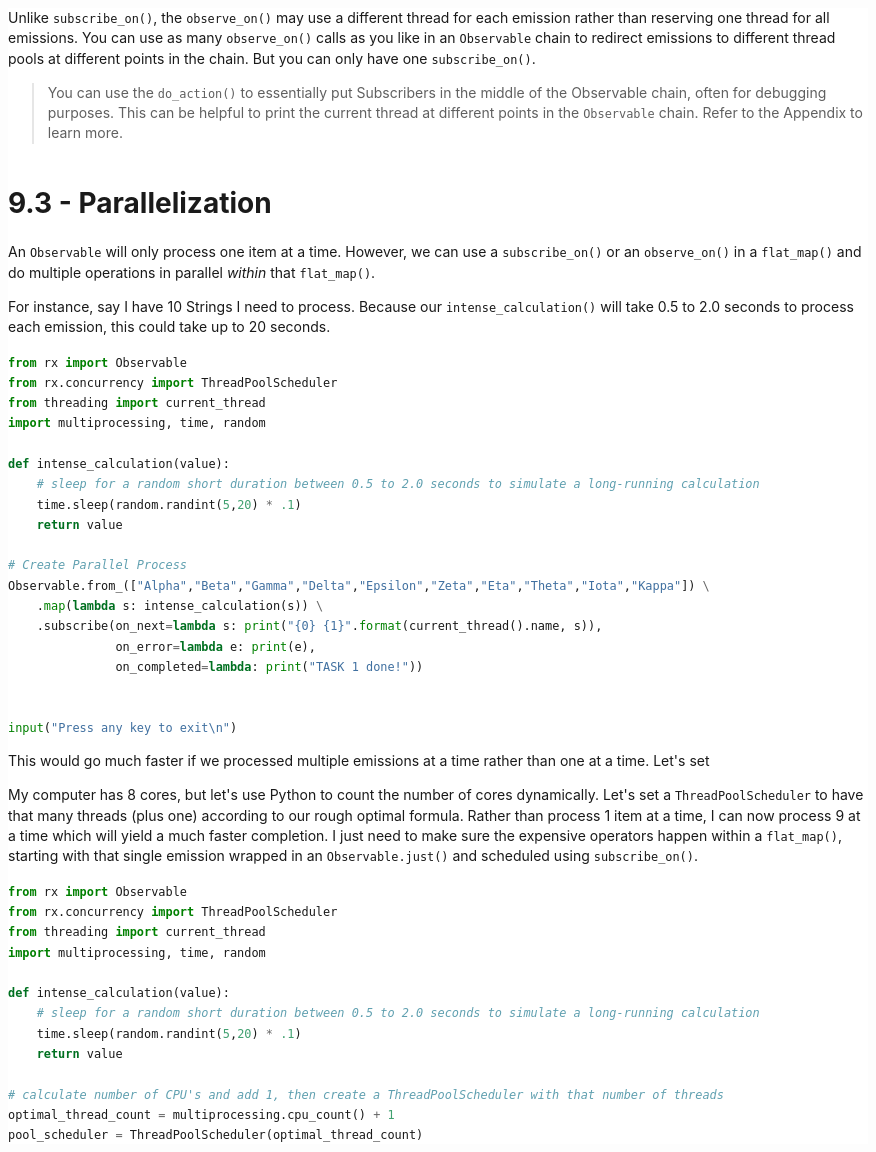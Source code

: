 Unlike `subscribe_on()`, the `observe_on()` may use a different thread for each emission rather than reserving one thread for all emissions. You can use as many `observe_on()` calls as you like in an `Observable` chain to redirect emissions to different thread pools at different points in the chain. But you can only have one `subscribe_on()`.

> You can use the `do_action()` to essentially put Subscribers in the middle of the Observable chain, often for debugging purposes. This can be helpful to print the current thread at different points in the `Observable` chain. Refer to the Appendix to learn more.


# 9.3 - Parallelization

An `Observable` will only process one item at a time. However, we can use a `subscribe_on()` or an `observe_on()` in a `flat_map()` and do multiple operations in parallel _within_ that `flat_map()`.

For instance, say I have 10 Strings I need to process. Because our `intense_calculation()`  will take 0.5 to 2.0 seconds to process each emission, this could take up to 20 seconds.

```python
from rx import Observable
from rx.concurrency import ThreadPoolScheduler
from threading import current_thread
import multiprocessing, time, random

def intense_calculation(value):
    # sleep for a random short duration between 0.5 to 2.0 seconds to simulate a long-running calculation
    time.sleep(random.randint(5,20) * .1)
    return value

# Create Parallel Process
Observable.from_(["Alpha","Beta","Gamma","Delta","Epsilon","Zeta","Eta","Theta","Iota","Kappa"]) \
    .map(lambda s: intense_calculation(s)) \
    .subscribe(on_next=lambda s: print("{0} {1}".format(current_thread().name, s)),
               on_error=lambda e: print(e),
               on_completed=lambda: print("TASK 1 done!"))


input("Press any key to exit\n")
```

This would go much faster if we processed multiple emissions at a time rather than one at a time. Let's set

My computer has 8 cores, but let's use Python to count the number of cores dynamically. Let's set a `ThreadPoolScheduler` to have that many threads (plus one) according to our rough optimal formula. Rather than process 1 item at a time, I can now process 9 at a time which will yield a much faster completion. I just need to make sure the expensive operators happen within a `flat_map()`, starting with that single emission wrapped in an `Observable.just()` and scheduled using `subscribe_on()`.


```python
from rx import Observable
from rx.concurrency import ThreadPoolScheduler
from threading import current_thread
import multiprocessing, time, random

def intense_calculation(value):
    # sleep for a random short duration between 0.5 to 2.0 seconds to simulate a long-running calculation
    time.sleep(random.randint(5,20) * .1)
    return value

# calculate number of CPU's and add 1, then create a ThreadPoolScheduler with that number of threads
optimal_thread_count = multiprocessing.cpu_count() + 1
pool_scheduler = ThreadPoolScheduler(optimal_thread_count)
```